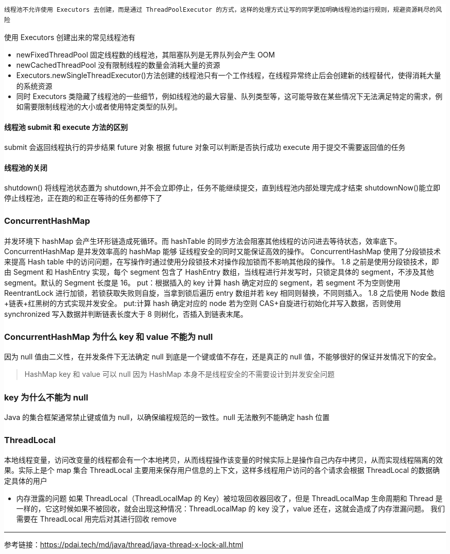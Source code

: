 `线程池不允许使用 Executors 去创建，而是通过 ThreadPoolExecutor 的方式，这样的处理方式让写的同学更加明确线程池的运行规则，规避资源耗尽的风险`

使用 Executors 创建出来的常见线程池有

- newFixedThreadPool 固定线程数的线程池，其阻塞队列是无界队列会产生 OOM
- newCachedThreadPool 没有限制线程的数量会消耗大量的资源
- Executors.newSingleThreadExecutor()方法创建的线程池只有一个工作线程，在线程异常终止后会创建新的线程替代，使得消耗大量的系统资源
- 同时 Executors 类隐藏了线程池的一些细节，例如线程池的最大容量、队列类型等，这可能导致在某些情况下无法满足特定的需求，例如需要限制线程池的大小或者使用特定类型的队列。

#### 线程池 submit 和 execute 方法的区别

submit 会返回线程执行的异步结果 future 对象 根据 future 对象可以判断是否执行成功
execute 用于提交不需要返回值的任务

#### 线程池的关闭

shutdown() 将线程池状态置为 shutdown,并不会立即停止，任务不能继续提交，直到线程池内部处理完成才结束
shutdownNow()能立即停止线程池，正在跑的和正在等待的任务都停下了

### ConcurrentHashMap

并发环境下 hashMap 会产生环形链造成死循环。而 hashTable 的同步方法会阻塞其他线程的访问进去等待状态，效率底下。ConcurrentHashMap 是并发效率高的 hashMap 能够
证线程安全的同时又能保证高效的操作。
ConcurrentHashMap 使用了分段锁技术来提高 Hash table 中的访问问题，在写操作时通过使用分段锁技术对操作段加锁而不影响其他段的操作。
1.8 之前是使用分段锁技术，即由 Segment 和 HashEntry 实现，每个 segment 包含了 HashEntry 数组，当线程进行并发写时，只锁定具体的 segment，不涉及其他 segment。默认的 Segment 长度是 16。
put：根据插入的 key 计算 hash 确定对应的 segment，若 segment 不为空则使用 ReentrantLock 进行加锁，若锁获取失败则自旋，当拿到锁后遍历 entry 数组并若 key 相同则替换，不同则插入。
1.8 之后使用 Node 数组+链表+红黑树的方式实现并发安全。
put:计算 hash 确定对应的 node 若为空则 CAS+自旋进行初始化并写入数据，否则使用 synchronized 写入数据并判断链表长度大于 8 则树化，否插入到链表末尾。

### ConcurrentHashMap 为什么 key 和 value 不能为 null

因为 null 值由二义性，在并发条件下无法确定 null 到底是一个键或值不存在，还是真正的 null 值，不能够很好的保证并发情况下的安全。

> HashMap key 和 value 可以 null 因为 HashMap 本身不是线程安全的不需要设计到并发安全问题

### key 为什么不能为 null

Java 的集合框架通常禁止键或值为 null，以确保编程规范的一致性。null 无法散列不能确定 hash 位置

### ThreadLocal

本地线程变量，访问改变量的线程都会有一个本地拷贝，从而线程操作该变量的时候实际上是操作自己内存中拷贝，从而实现线程隔离的效果。实际上是个 map 集合
ThreadLocal 主要用来保存用户信息的上下文，这样多线程用户访问的各个请求会根据 ThreadLocal 的数据确定具体的用户

- 内存泄露的问题
  如果 ThreadLocal（ThreadLocalMap 的 Key）被垃圾回收器回收了，但是 ThreadLocalMap 生命周期和 Thread 是一样的，它这时候如果不被回收，就会出现这种情况：ThreadLocalMap 的 key 没了，value 还在，这就会造成了内存泄漏问题。
  我们需要在 ThreadLocal 用完后对其进行回收 remove

---

参考链接：https://pdai.tech/md/java/thread/java-thread-x-lock-all.html
